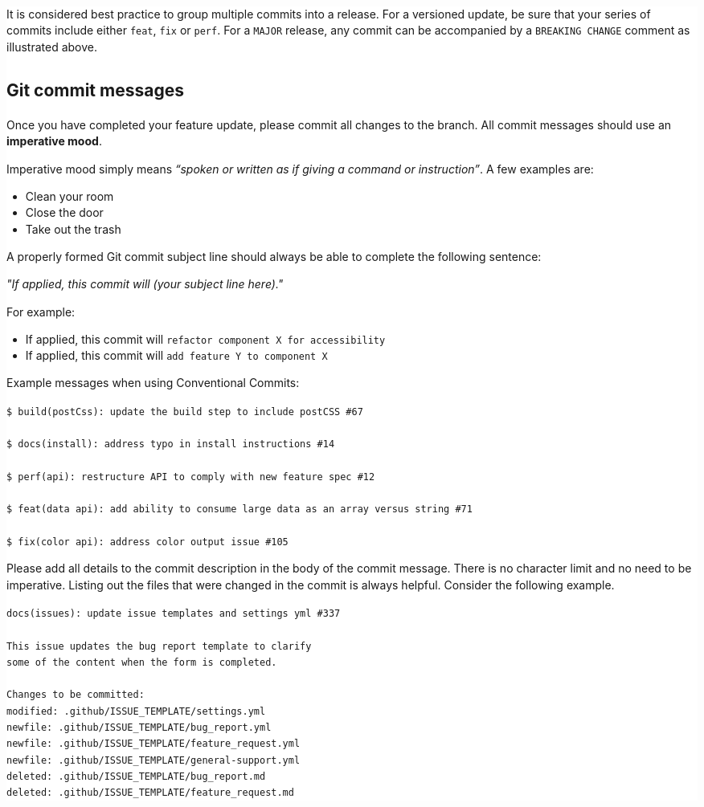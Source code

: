 It is considered best practice to group multiple commits into a release. For a versioned update, be sure that your series of commits include either `feat`, `fix` or `perf`. For a `MAJOR` release, any commit can be accompanied by a `BREAKING CHANGE` comment as illustrated above.

## Git commit messages

Once you have completed your feature update, please commit all changes to the branch. All commit messages should use an **imperative mood**.

Imperative mood simply means _“spoken or written as if giving a command or instruction”_. A few examples are:

* Clean your room
* Close the door
* Take out the trash

A properly formed Git commit subject line should always be able to complete the following sentence:

_"If applied, this commit will (your subject line here)."_

For example:

* If applied, this commit will `refactor component X for accessibility`
* If applied, this commit will `add feature Y to component X`

Example messages when using Conventional Commits:

```
$ build(postCss): update the build step to include postCSS #67

$ docs(install): address typo in install instructions #14

$ perf(api): restructure API to comply with new feature spec #12

$ feat(data api): add ability to consume large data as an array versus string #71

$ fix(color api): address color output issue #105
```

Please add all details to the commit description in the body of the commit message. There is no character limit and no need to be imperative. Listing out the files that were changed in the commit is always helpful. Consider the following example.

```
docs(issues): update issue templates and settings yml #337

This issue updates the bug report template to clarify
some of the content when the form is completed.

Changes to be committed:
modified: .github/ISSUE_TEMPLATE/settings.yml
newfile: .github/ISSUE_TEMPLATE/bug_report.yml
newfile: .github/ISSUE_TEMPLATE/feature_request.yml
newfile: .github/ISSUE_TEMPLATE/general-support.yml
deleted: .github/ISSUE_TEMPLATE/bug_report.md
deleted: .github/ISSUE_TEMPLATE/feature_request.md
```
